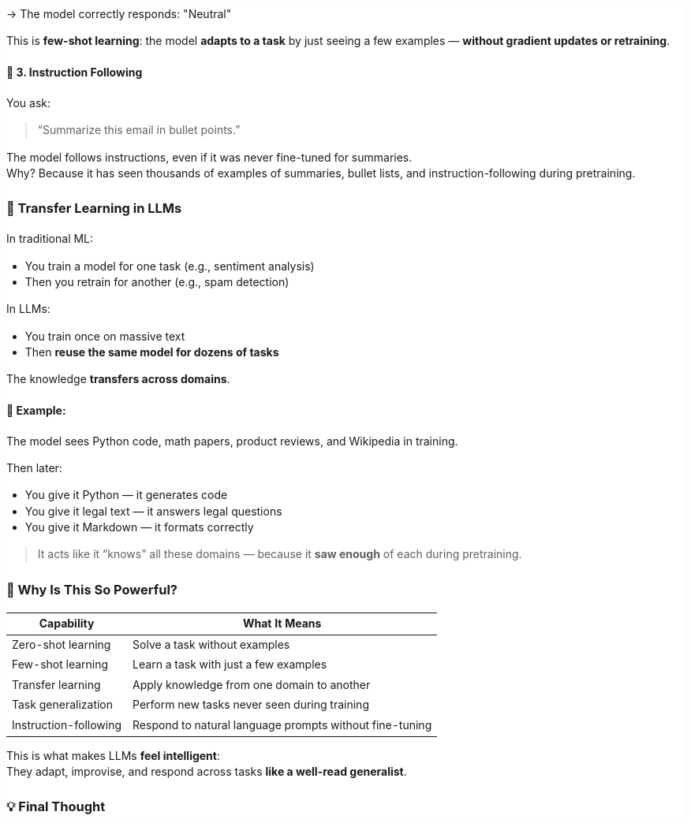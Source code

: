 → The model correctly responds: "Neutral"

This is **few-shot learning**: the model **adapts to a task** by just seeing a few examples — **without gradient updates or retraining**.

#### 📌 3. Instruction Following

You ask:
> “Summarize this email in bullet points.”

The model follows instructions, even if it was never fine-tuned for summaries.  
Why? Because it has seen thousands of examples of summaries, bullet lists, and instruction-following during pretraining.

### 🔁 Transfer Learning in LLMs

In traditional ML:
- You train a model for one task (e.g., sentiment analysis)
- Then you retrain for another (e.g., spam detection)

In LLMs:
- You train once on massive text
- Then **reuse the same model for dozens of tasks**

The knowledge **transfers across domains**.

#### 📘 Example:

The model sees Python code, math papers, product reviews, and Wikipedia in training.

Then later:
- You give it Python — it generates code
- You give it legal text — it answers legal questions
- You give it Markdown — it formats correctly

> It acts like it “knows” all these domains — because it **saw enough** of each during pretraining.

### 🧪 Why Is This So Powerful?

| Capability            | What It Means                                             |
|------------------------|-----------------------------------------------------------|
| Zero-shot learning     | Solve a task without examples                            |
| Few-shot learning      | Learn a task with just a few examples                    |
| Transfer learning      | Apply knowledge from one domain to another               |
| Task generalization    | Perform new tasks never seen during training             |
| Instruction-following  | Respond to natural language prompts without fine-tuning  |

This is what makes LLMs **feel intelligent**:  
They adapt, improvise, and respond across tasks **like a well-read generalist**.

### 💡 Final Thought
